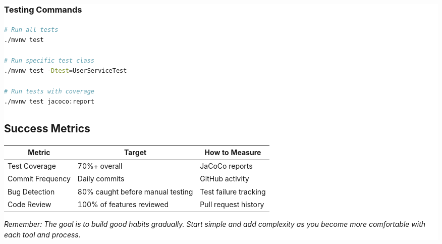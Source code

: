 ### Testing Commands
```bash
# Run all tests
./mvnw test

# Run specific test class
./mvnw test -Dtest=UserServiceTest

# Run tests with coverage
./mvnw test jacoco:report
```

## Success Metrics

<table>
<thead>
<tr>
<th>Metric</th>
<th>Target</th>
<th>How to Measure</th>
</tr>
</thead>
<tbody>
<tr>
<td>Test Coverage</td>
<td>70%+ overall</td>
<td>JaCoCo reports</td>
</tr>
<tr>
<td>Commit Frequency</td>
<td>Daily commits</td>
<td>GitHub activity</td>
</tr>
<tr>
<td>Bug Detection</td>
<td>80% caught before manual testing</td>
<td>Test failure tracking</td>
</tr>
<tr>
<td>Code Review</td>
<td>100% of features reviewed</td>
<td>Pull request history</td>
</tr>
</tbody>
</table>

*Remember: The goal is to build good habits gradually. Start simple and add complexity as you become more comfortable with each tool and process.*
